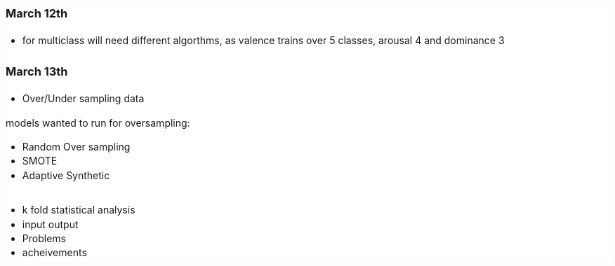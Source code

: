### March 12th
* for multiclass will need different algorthms, as valence trains over 5 classes, arousal 4 and dominance 3

### March 13th 
* Over/Under sampling data

models wanted to run for oversampling: 
* Random Over sampling
* SMOTE
* Adaptive Synthetic

## 
* k fold statistical analysis
* input output
* Problems
* acheivements